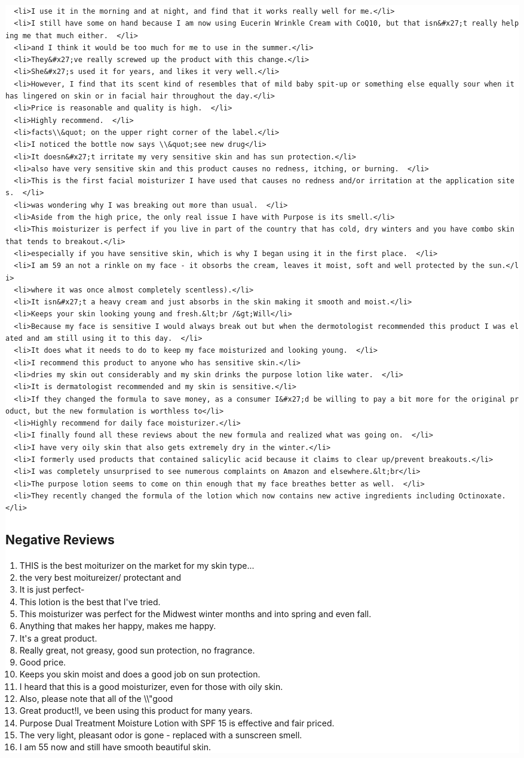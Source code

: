       <li>I use it in the morning and at night, and find that it works really well for me.</li>
      <li>I still have some on hand because I am now using Eucerin Wrinkle Cream with CoQ10, but that isn&#x27;t really helping me that much either.  </li>
      <li>and I think it would be too much for me to use in the summer.</li>
      <li>They&#x27;ve really screwed up the product with this change.</li>
      <li>She&#x27;s used it for years, and likes it very well.</li>
      <li>However, I find that its scent kind of resembles that of mild baby spit-up or something else equally sour when it has lingered on skin or in facial hair throughout the day.</li>
      <li>Price is reasonable and quality is high.  </li>
      <li>Highly recommend.  </li>
      <li>facts\\&quot; on the upper right corner of the label.</li>
      <li>I noticed the bottle now says \\&quot;see new drug</li>
      <li>It doesn&#x27;t irritate my very sensitive skin and has sun protection.</li>
      <li>also have very sensitive skin and this product causes no redness, itching, or burning.  </li>
      <li>This is the first facial moisturizer I have used that causes no redness and/or irritation at the application sites.  </li>
      <li>was wondering why I was breaking out more than usual.  </li>
      <li>Aside from the high price, the only real issue I have with Purpose is its smell.</li>
      <li>This moisturizer is perfect if you live in part of the country that has cold, dry winters and you have combo skin that tends to breakout.</li>
      <li>especially if you have sensitive skin, which is why I began using it in the first place.  </li>
      <li>I am 59 an not a rinkle on my face - it obsorbs the cream, leaves it moist, soft and well protected by the sun.</li>
      <li>where it was once almost completely scentless).</li>
      <li>It isn&#x27;t a heavy cream and just absorbs in the skin making it smooth and moist.</li>
      <li>Keeps your skin looking young and fresh.&lt;br /&gt;Will</li>
      <li>Because my face is sensitive I would always break out but when the dermotologist recommended this product I was elated and am still using it to this day.  </li>
      <li>It does what it needs to do to keep my face moisturized and looking young.  </li>
      <li>I recommend this product to anyone who has sensitive skin.</li>
      <li>dries my skin out considerably and my skin drinks the purpose lotion like water.  </li>
      <li>It is dermatologist recommended and my skin is sensitive.</li>
      <li>If they changed the formula to save money, as a consumer I&#x27;d be willing to pay a bit more for the original product, but the new formulation is worthless to</li>
      <li>Highly recommend for daily face moisturizer.</li>
      <li>I finally found all these reviews about the new formula and realized what was going on.  </li>
      <li>I have very oily skin that also gets extremely dry in the winter.</li>
      <li>I formerly used products that contained salicylic acid because it claims to clear up/prevent breakouts.</li>
      <li>I was completely unsurprised to see numerous complaints on Amazon and elsewhere.&lt;br</li>
      <li>The purpose lotion seems to come on thin enough that my face breathes better as well.  </li>
      <li>They recently changed the formula of the lotion which now contains new active ingredients including Octinoxate.  </li>
</ol>


<h2>Negative Reviews</h2>
<ol>
<li> THIS is the best moiturizer on the market for my skin type...</li>
<li> the very best moitureizer/ protectant and</li>
<li> It is just perfect-</li>
<li> This lotion is the best that I&#x27;ve tried.</li>
<li> This moisturizer was perfect for the Midwest winter months and into spring and even fall.</li>
<li> Anything that makes her happy, makes me happy.  </li>
<li> It&#x27;s a great product.</li>
<li> Really great, not greasy, good sun protection, no fragrance.  </li>
<li> Good price.</li>
<li> Keeps you skin moist and does a good job on sun protection.</li>
<li> I heard that this is a good moisturizer, even for those with oily skin.</li>
<li> Also, please note that all of the \\&quot;good</li>
<li> Great product!I, ve been using this product for many years.</li>
<li> Purpose Dual Treatment Moisture Lotion with SPF 15 is effective  and fair priced.</li>
<li> The very light, pleasant  odor is gone - replaced with a sunscreen smell.  </li>
<li> I am 55 now and still have smooth beautiful skin.  </li>